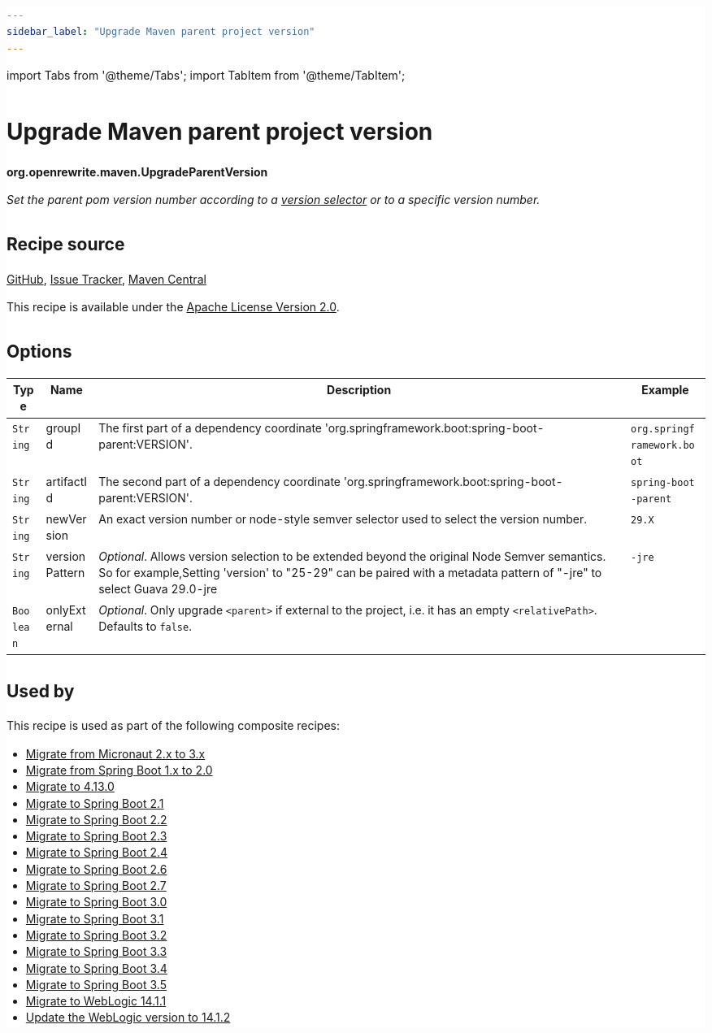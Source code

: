 ```yaml
---
sidebar_label: "Upgrade Maven parent project version"
---
```


import Tabs from '@theme/Tabs';
import TabItem from '@theme/TabItem';

# Upgrade Maven parent project version

**org.openrewrite.maven.UpgradeParentVersion**

_Set the parent pom version number according to a [version selector](https://docs.openrewrite.org/reference/dependency-version-selectors) or to a specific version number._

## Recipe source

[GitHub](https://github.com/openrewrite/rewrite/blob/main/rewrite-maven/src/main/java/org/openrewrite/maven/UpgradeParentVersion.java), 
[Issue Tracker](https://github.com/openrewrite/rewrite/issues), 
[Maven Central](https://central.sonatype.com/artifact/org.openrewrite/rewrite-maven/)

This recipe is available under the [Apache License Version 2.0](https://www.apache.org/licenses/LICENSE-2.0).

## Options

| Type | Name | Description | Example |
| -- | -- | -- | -- |
| `String` | groupId | The first part of a dependency coordinate 'org.springframework.boot:spring-boot-parent:VERSION'. | `org.springframework.boot` |
| `String` | artifactId | The second part of a dependency coordinate 'org.springframework.boot:spring-boot-parent:VERSION'. | `spring-boot-parent` |
| `String` | newVersion | An exact version number or node-style semver selector used to select the version number. | `29.X` |
| `String` | versionPattern | *Optional*. Allows version selection to be extended beyond the original Node Semver semantics. So for example,Setting 'version' to "25-29" can be paired with a metadata pattern of "-jre" to select Guava 29.0-jre | `-jre` |
| `Boolean` | onlyExternal | *Optional*. Only upgrade `<parent>` if external to the project, i.e. it has an empty `<relativePath>`. Defaults to `false`. |  |


## Used by

This recipe is used as part of the following composite recipes:

* [Migrate from Micronaut 2.x to 3.x](/recipes/java/micronaut/micronaut2to3migration.md)
* [Migrate from Spring Boot 1.x to 2.0](/recipes/java/spring/boot2/upgradespringboot_2_0.md)
* [Migrate to 4.13.0](/recipes/org/apache/camel/upgrade/camelmigrationrecipe.md)
* [Migrate to Spring Boot 2.1](/recipes/java/spring/boot2/upgradespringboot_2_1.md)
* [Migrate to Spring Boot 2.2](/recipes/java/spring/boot2/upgradespringboot_2_2.md)
* [Migrate to Spring Boot 2.3](/recipes/java/spring/boot2/upgradespringboot_2_3.md)
* [Migrate to Spring Boot 2.4](/recipes/java/spring/boot2/upgradespringboot_2_4.md)
* [Migrate to Spring Boot 2.6](/recipes/java/spring/boot2/upgradespringboot_2_6.md)
* [Migrate to Spring Boot 2.7](/recipes/java/spring/boot2/upgradespringboot_2_7.md)
* [Migrate to Spring Boot 3.0](/recipes/java/spring/boot3/upgradespringboot_3_0.md)
* [Migrate to Spring Boot 3.1](/recipes/java/spring/boot3/upgradespringboot_3_1.md)
* [Migrate to Spring Boot 3.2](/recipes/java/spring/boot3/upgradespringboot_3_2.md)
* [Migrate to Spring Boot 3.3](/recipes/java/spring/boot3/upgradespringboot_3_3.md)
* [Migrate to Spring Boot 3.4](/recipes/java/spring/boot3/upgradespringboot_3_4-community-edition.md)
* [Migrate to Spring Boot 3.5](/recipes/java/spring/boot3/upgradespringboot_3_5.md)
* [Migrate to WebLogic 14.1.1](/recipes/com/oracle/weblogic/rewrite/upgradeto1411.md)
* [Update the WebLogic version to 14.1.2](/recipes/com/oracle/weblogic/rewrite/updatebuildtoweblogic1412.md)
